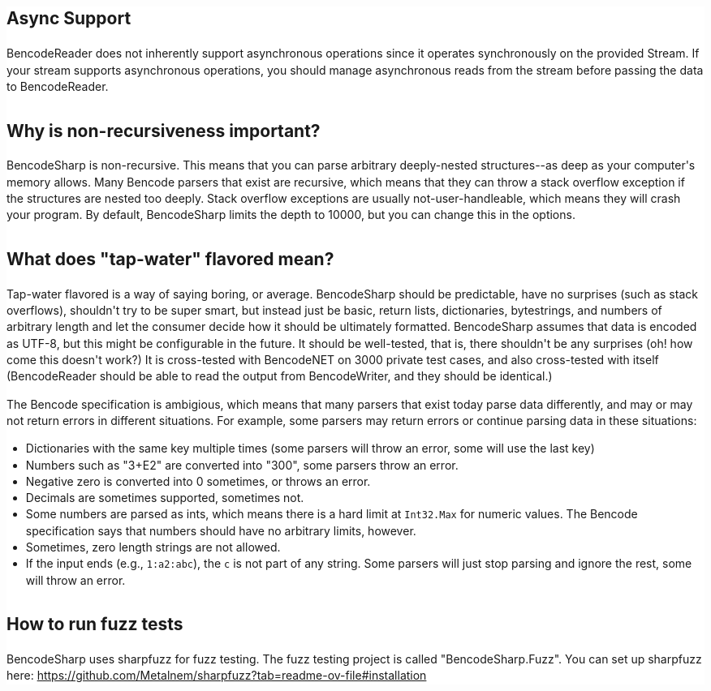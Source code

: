 ## Async Support
BencodeReader does not inherently support asynchronous operations since it operates synchronously on the provided Stream. If your stream supports asynchronous operations, you should manage asynchronous reads from the stream before passing the data to BencodeReader.

## Why is non-recursiveness important?
BencodeSharp is non-recursive. This means that you can parse arbitrary deeply-nested structures--as deep as your computer's memory allows. Many Bencode parsers that exist are recursive, which means that they can throw a stack overflow exception if the structures are nested too deeply. Stack overflow exceptions are usually not-user-handleable, which means they will crash your program. By default, BencodeSharp limits the depth to 10000, but you can change this in the options.

## What does "tap-water" flavored mean?

Tap-water flavored is a way of saying boring, or average. BencodeSharp should be predictable, have no surprises (such as stack overflows), shouldn't try to be super smart, but instead just be basic, return lists, dictionaries, bytestrings, and numbers of arbitrary length and let the consumer decide how it should be ultimately formatted. BencodeSharp assumes that data is encoded as UTF-8, but this might be configurable in the future. It should be well-tested, that is, there shouldn't be any surprises (oh! how come this doesn't work?) It is cross-tested with BencodeNET on 3000 private test cases, and also cross-tested with itself (BencodeReader should be able to read the output from BencodeWriter, and they should be identical.)

The Bencode specification is ambigious, which means that many parsers that exist today parse data differently, and may or may not return errors in different situations. For example, some parsers may return errors or continue parsing data in these situations:

- Dictionaries with the same key multiple times (some parsers will throw an error, some will use the last key)
- Numbers such as "3+E2" are converted into "300", some parsers throw an error.
- Negative zero is converted into 0 sometimes, or throws an error.
- Decimals are sometimes supported, sometimes not.
- Some numbers are parsed as ints, which means there is a hard limit at `Int32.Max` for numeric values. The Bencode specification says that numbers should have no arbitrary limits, however.
- Sometimes, zero length strings are not allowed.
- If the input ends (e.g., `1:a2:abc`), the `c` is not part of any string. Some parsers will just stop parsing and ignore the rest, some will throw an error.

## How to run fuzz tests

BencodeSharp uses sharpfuzz for fuzz testing. The fuzz testing project is called "BencodeSharp.Fuzz". You can set up sharpfuzz here: https://github.com/Metalnem/sharpfuzz?tab=readme-ov-file#installation
